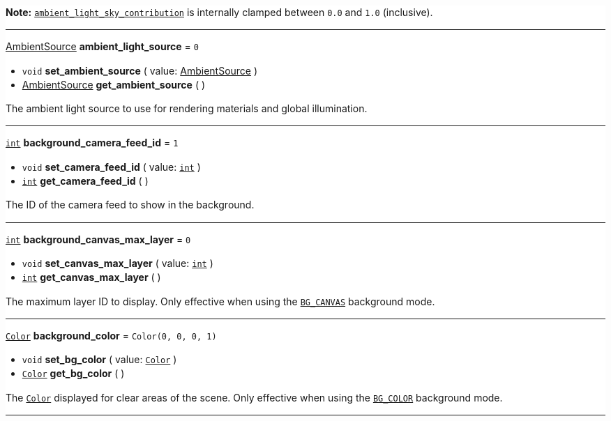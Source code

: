  **Note:** [`ambient_light_sky_contribution`](#class_environment_property_ambient_light_sky_contribution) is internally clamped between `0.0` and `1.0` (inclusive).



---

<div id="_class_environment_property_ambient_light_source"></div>

[AmbientSource](#enum_environment_ambientsource) **ambient_light_source** = ``0`` <div id="class_environment_property_ambient_light_source"></div>

- `void` **set_ambient_source** ( value: [AmbientSource](#enum_environment_ambientsource) )
- [AmbientSource](#enum_environment_ambientsource) **get_ambient_source** ( )

The ambient light source to use for rendering materials and global illumination.



---

<div id="_class_environment_property_background_camera_feed_id"></div>

[`int`](class_int.md) **background_camera_feed_id** = ``1`` <div id="class_environment_property_background_camera_feed_id"></div>

- `void` **set_camera_feed_id** ( value: [`int`](class_int.md) )
- [`int`](class_int.md) **get_camera_feed_id** ( )

The ID of the camera feed to show in the background.



---

<div id="_class_environment_property_background_canvas_max_layer"></div>

[`int`](class_int.md) **background_canvas_max_layer** = ``0`` <div id="class_environment_property_background_canvas_max_layer"></div>

- `void` **set_canvas_max_layer** ( value: [`int`](class_int.md) )
- [`int`](class_int.md) **get_canvas_max_layer** ( )

The maximum layer ID to display. Only effective when using the [`BG_CANVAS`](#class_environment_constant_bg_canvas) background mode.



---

<div id="_class_environment_property_background_color"></div>

[`Color`](class_color.md) **background_color** = ``Color(0, 0, 0, 1)`` <div id="class_environment_property_background_color"></div>

- `void` **set_bg_color** ( value: [`Color`](class_color.md) )
- [`Color`](class_color.md) **get_bg_color** ( )

The [`Color`](class_color.md) displayed for clear areas of the scene. Only effective when using the [`BG_COLOR`](#class_environment_constant_bg_color) background mode.



---

